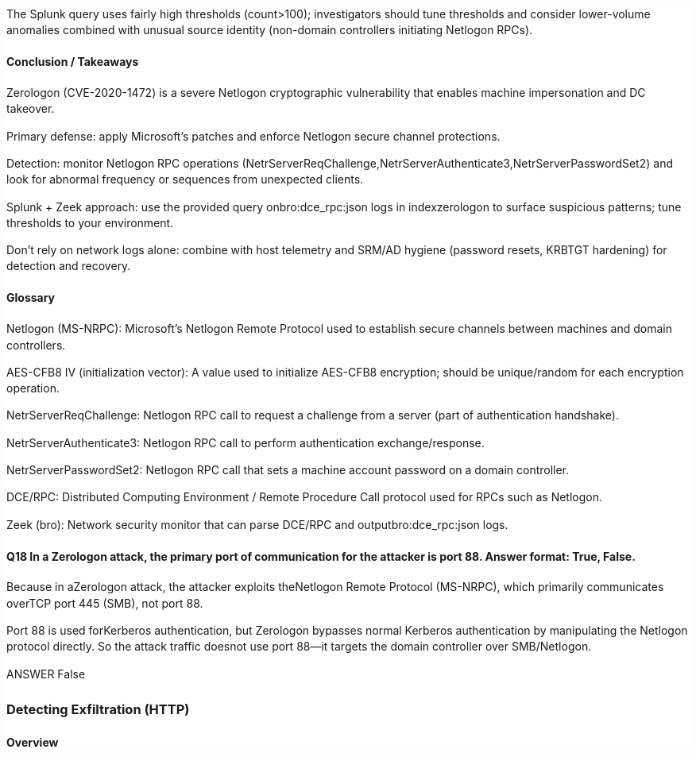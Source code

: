 The Splunk query uses fairly high thresholds (count>100); investigators should tune thresholds and consider lower-volume anomalies combined with unusual source identity (non-domain controllers initiating Netlogon RPCs).

#### Conclusion / Takeaways

Zerologon (CVE-2020-1472) is a severe Netlogon cryptographic vulnerability that enables machine impersonation and DC takeover.

Primary defense: apply Microsoft’s patches and enforce Netlogon secure channel protections.

Detection: monitor Netlogon RPC operations (NetrServerReqChallenge,NetrServerAuthenticate3,NetrServerPasswordSet2) and look for abnormal frequency or sequences from unexpected clients.

Splunk + Zeek approach: use the provided query onbro:dce\_rpc:json logs in indexzerologon to surface suspicious patterns; tune thresholds to your environment.

Don’t rely on network logs alone: combine with host telemetry and SRM/AD hygiene (password resets, KRBTGT hardening) for detection and recovery.

#### Glossary

Netlogon (MS-NRPC): Microsoft’s Netlogon Remote Protocol used to establish secure channels between machines and domain controllers.

AES-CFB8 IV (initialization vector): A value used to initialize AES-CFB8 encryption; should be unique/random for each encryption operation.

NetrServerReqChallenge: Netlogon RPC call to request a challenge from a server (part of authentication handshake).

NetrServerAuthenticate3: Netlogon RPC call to perform authentication exchange/response.

NetrServerPasswordSet2: Netlogon RPC call that sets a machine account password on a domain controller.

DCE/RPC: Distributed Computing Environment / Remote Procedure Call protocol used for RPCs such as Netlogon.

Zeek (bro): Network security monitor that can parse DCE/RPC and outputbro:dce\_rpc:json logs.

#### Q18 In a Zerologon attack, the primary port of communication for the attacker is port 88. Answer format: True, False.

Because in aZerologon attack, the attacker exploits theNetlogon Remote Protocol (MS-NRPC), which primarily communicates overTCP port 445 (SMB), not port 88.

Port 88 is used forKerberos authentication, but Zerologon bypasses normal Kerberos authentication by manipulating the Netlogon protocol directly. So the attack traffic doesnot use port 88—it targets the domain controller over SMB/Netlogon.

ANSWER False

### Detecting Exfiltration (HTTP)

#### Overview

